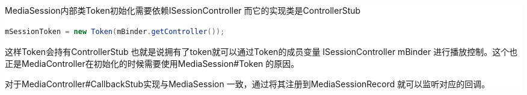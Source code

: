 MediaSession内部类Token初始化需要依赖ISessionController 而它的实现类是ControllerStub

```java
mSessionToken = new Token(mBinder.getController());
```

这样Token会持有ControllerStub  也就是说拥有了token就可以通过Token的成员变量  ISessionController mBinder  进行播放控制。这个也正是MediaController在初始化的时候需要使用MediaSession#Token 的原因。

对于MediaController#CallbackStub实现与MediaSession 一致，通过将其注册到MediaSessionRecord 就可以监听对应的回调。
